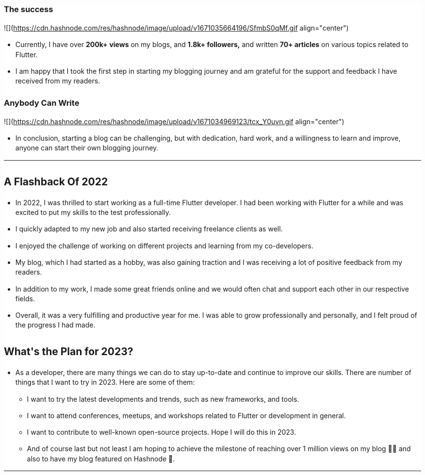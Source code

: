 
### The success

![](https://cdn.hashnode.com/res/hashnode/image/upload/v1671035664196/SfmbS0qMf.gif align="center")

*   Currently, I have over **200k+** **views** on my blogs, and **1.8k+ followers,** and written **70+ articles** on various topics related to Flutter.
    
*   I am happy that I took the first step in starting my blogging journey and am grateful for the support and feedback I have received from my readers.
    

### Anybody Can Write

![](https://cdn.hashnode.com/res/hashnode/image/upload/v1671034969123/tcx_Y0uvn.gif align="center")

*   In conclusion, starting a blog can be challenging, but with dedication, hard work, and a willingness to learn and improve, anyone can start their own blogging journey.
    

* * *

## A Flashback Of 2022

*   In 2022, I was thrilled to start working as a full-time Flutter developer. I had been working with Flutter for a while and was excited to put my skills to the test professionally.
    
*   I quickly adapted to my new job and also started receiving freelance clients as well.
    
*   I enjoyed the challenge of working on different projects and learning from my co-developers.
    
*   My blog, which I had started as a hobby, was also gaining traction and I was receiving a lot of positive feedback from my readers.
    
*   In addition to my work, I made some great friends online and we would often chat and support each other in our respective fields.
    
*   Overall, it was a very fulfilling and productive year for me. I was able to grow professionally and personally, and I felt proud of the progress I had made.
    

## What's the Plan for 2023?

*   As a developer, there are many things we can do to stay up-to-date and continue to improve our skills. There are number of things that I want to try in 2023. Here are some of them:
    
    *   I want to try the latest developments and trends, such as new frameworks, and tools.
        
    *   I want to attend conferences, meetups, and workshops related to Flutter or development in general.
        
    *   I want to contribute to well-known open-source projects. Hope I will do this in 2023.
        
    *   And of course last but not least I am hoping to achieve the milestone of reaching over 1 million views on my blog 🤞🏻 and also to have my blog featured on Hashnode 🥹.
        

* * *
